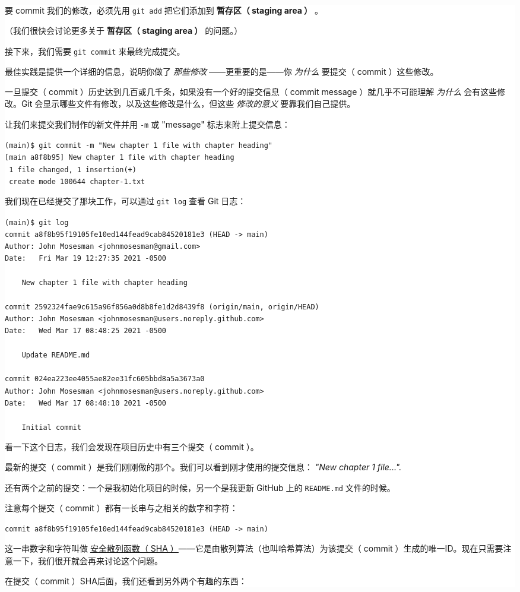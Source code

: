 要 commit 我们的修改，必须先用  `git add` 把它们添加到 **暂存区（ staging area ）** 。

（我们很快会讨论更多关于 **暂存区（ staging area ）** 的问题。）

接下来，我们需要 `git commit` 来最终完成提交。

最佳实践是提供一个详细的信息，说明你做了 _那些修改_ ——更重要的是——你 _为什么_ 要提交（ commit ）这些修改。

一旦提交（ commit ）历史达到几百或几千条，如果没有一个好的提交信息（ commit message ）就几乎不可能理解 _为什么_ 会有这些修改。Git 会显示哪些文件有修改，以及这些修改是什么，但这些 _修改的意义_ 要靠我们自己提供。

让我们来提交我们制作的新文件并用 `-m` 或 "message" 标志来附上提交信息：

```
(main)$ git commit -m "New chapter 1 file with chapter heading"
[main a8f8b95] New chapter 1 file with chapter heading
 1 file changed, 1 insertion(+)
 create mode 100644 chapter-1.txt
```

我们现在已经提交了那块工作，可以通过 `git log` 查看 Git 日志：

```
(main)$ git log
commit a8f8b95f19105fe10ed144fead9cab84520181e3 (HEAD -> main)
Author: John Mosesman <johnmosesman@gmail.com>
Date:   Fri Mar 19 12:27:35 2021 -0500

    New chapter 1 file with chapter heading

commit 2592324fae9c615a96f856a0d8b8fe1d2d8439f8 (origin/main, origin/HEAD)
Author: John Mosesman <johnmosesman@users.noreply.github.com>
Date:   Wed Mar 17 08:48:25 2021 -0500

    Update README.md

commit 024ea223ee4055ae82ee31fc605bbd8a5a3673a0
Author: John Mosesman <johnmosesman@users.noreply.github.com>
Date:   Wed Mar 17 08:48:10 2021 -0500

    Initial commit
```

看一下这个日志，我们会发现在项目历史中有三个提交（ commit ）。

最新的提交（ commit ）是我们刚刚做的那个。我们可以看到刚才使用的提交信息： _"New chapter 1 file..."._

还有两个之前的提交：一个是我初始化项目的时候，另一个是我更新 GitHub 上的 `README.md` 文件的时候。

注意每个提交（ commit ）都有一长串与之相关的数字和字符：

```
commit a8f8b95f19105fe10ed144fead9cab84520181e3 (HEAD -> main)
```

这一串数字和字符叫做 [安全散列函数（ SHA ）](https://en.wikipedia.org/wiki/SHA-1)——它是由散列算法（也叫哈希算法）为该提交（ commit ）生成的唯一ID。现在只需要注意一下，我们很开就会再来讨论这个问题。

在提交（ commit ）SHA后面，我们还看到另外两个有趣的东西：
